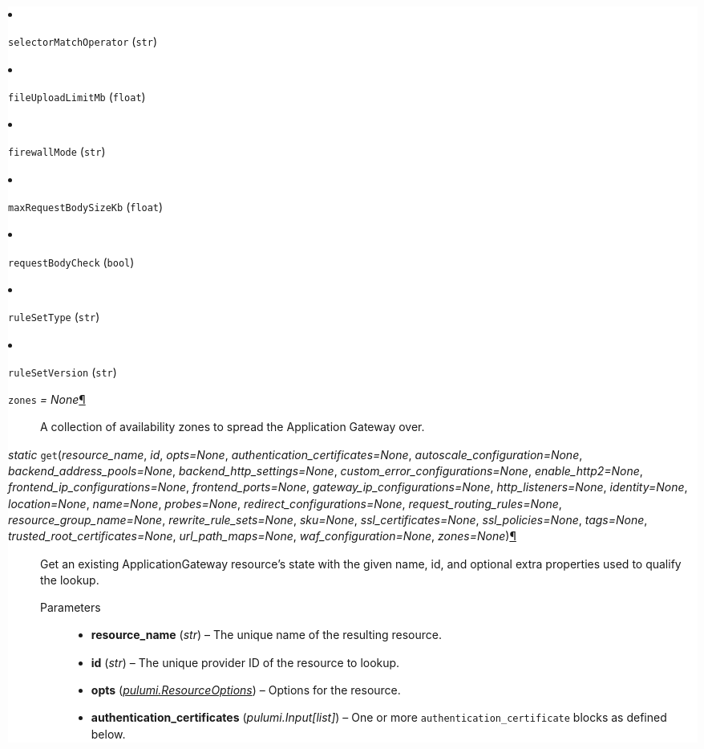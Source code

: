<li><p><code class="docutils literal notranslate"><span class="pre">selectorMatchOperator</span></code> (<code class="docutils literal notranslate"><span class="pre">str</span></code>)</p></li>
</ul>
</li>
<li><p><code class="docutils literal notranslate"><span class="pre">fileUploadLimitMb</span></code> (<code class="docutils literal notranslate"><span class="pre">float</span></code>)</p></li>
<li><p><code class="docutils literal notranslate"><span class="pre">firewallMode</span></code> (<code class="docutils literal notranslate"><span class="pre">str</span></code>)</p></li>
<li><p><code class="docutils literal notranslate"><span class="pre">maxRequestBodySizeKb</span></code> (<code class="docutils literal notranslate"><span class="pre">float</span></code>)</p></li>
<li><p><code class="docutils literal notranslate"><span class="pre">requestBodyCheck</span></code> (<code class="docutils literal notranslate"><span class="pre">bool</span></code>)</p></li>
<li><p><code class="docutils literal notranslate"><span class="pre">ruleSetType</span></code> (<code class="docutils literal notranslate"><span class="pre">str</span></code>)</p></li>
<li><p><code class="docutils literal notranslate"><span class="pre">ruleSetVersion</span></code> (<code class="docutils literal notranslate"><span class="pre">str</span></code>)</p></li>
</ul>
</dd></dl>

<dl class="attribute">
<dt id="pulumi_azure.network.ApplicationGateway.zones">
<code class="sig-name descname">zones</code><em class="property"> = None</em><a class="headerlink" href="#pulumi_azure.network.ApplicationGateway.zones" title="Permalink to this definition">¶</a></dt>
<dd><p>A collection of availability zones to spread the Application Gateway over.</p>
</dd></dl>

<dl class="method">
<dt id="pulumi_azure.network.ApplicationGateway.get">
<em class="property">static </em><code class="sig-name descname">get</code><span class="sig-paren">(</span><em class="sig-param">resource_name</em>, <em class="sig-param">id</em>, <em class="sig-param">opts=None</em>, <em class="sig-param">authentication_certificates=None</em>, <em class="sig-param">autoscale_configuration=None</em>, <em class="sig-param">backend_address_pools=None</em>, <em class="sig-param">backend_http_settings=None</em>, <em class="sig-param">custom_error_configurations=None</em>, <em class="sig-param">enable_http2=None</em>, <em class="sig-param">frontend_ip_configurations=None</em>, <em class="sig-param">frontend_ports=None</em>, <em class="sig-param">gateway_ip_configurations=None</em>, <em class="sig-param">http_listeners=None</em>, <em class="sig-param">identity=None</em>, <em class="sig-param">location=None</em>, <em class="sig-param">name=None</em>, <em class="sig-param">probes=None</em>, <em class="sig-param">redirect_configurations=None</em>, <em class="sig-param">request_routing_rules=None</em>, <em class="sig-param">resource_group_name=None</em>, <em class="sig-param">rewrite_rule_sets=None</em>, <em class="sig-param">sku=None</em>, <em class="sig-param">ssl_certificates=None</em>, <em class="sig-param">ssl_policies=None</em>, <em class="sig-param">tags=None</em>, <em class="sig-param">trusted_root_certificates=None</em>, <em class="sig-param">url_path_maps=None</em>, <em class="sig-param">waf_configuration=None</em>, <em class="sig-param">zones=None</em><span class="sig-paren">)</span><a class="headerlink" href="#pulumi_azure.network.ApplicationGateway.get" title="Permalink to this definition">¶</a></dt>
<dd><p>Get an existing ApplicationGateway resource’s state with the given name, id, and optional extra
properties used to qualify the lookup.</p>
<dl class="field-list simple">
<dt class="field-odd">Parameters</dt>
<dd class="field-odd"><ul class="simple">
<li><p><strong>resource_name</strong> (<em>str</em>) – The unique name of the resulting resource.</p></li>
<li><p><strong>id</strong> (<em>str</em>) – The unique provider ID of the resource to lookup.</p></li>
<li><p><strong>opts</strong> (<a class="reference internal" href="../../pulumi/#pulumi.ResourceOptions" title="pulumi.ResourceOptions"><em>pulumi.ResourceOptions</em></a>) – Options for the resource.</p></li>
<li><p><strong>authentication_certificates</strong> (<em>pulumi.Input</em><em>[</em><em>list</em><em>]</em>) – One or more <code class="docutils literal notranslate"><span class="pre">authentication_certificate</span></code> blocks as defined below.</p></li>